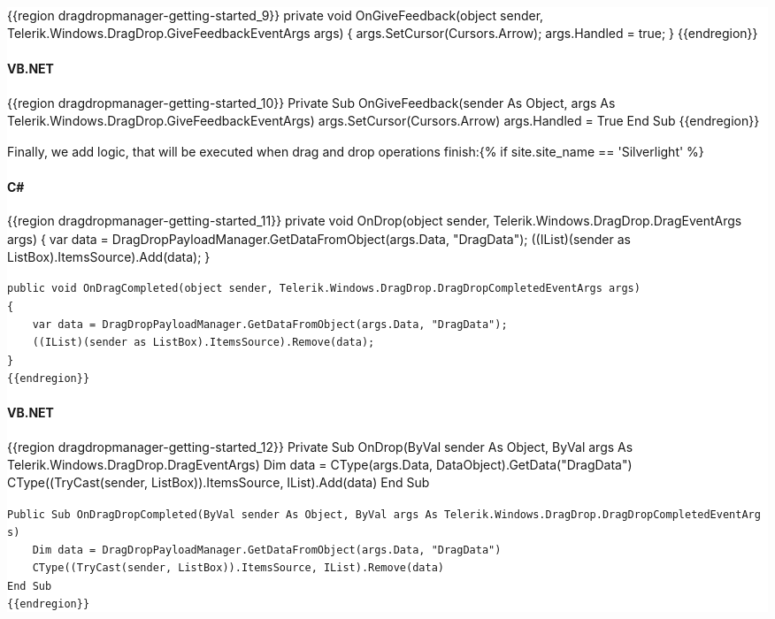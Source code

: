 {{region dragdropmanager-getting-started_9}}
	private void OnGiveFeedback(object sender, Telerik.Windows.DragDrop.GiveFeedbackEventArgs args)
	{
	    args.SetCursor(Cursors.Arrow);
	    args.Handled = true;
	}
	{{endregion}}



#### __VB.NET__

{{region dragdropmanager-getting-started_10}}
	Private Sub OnGiveFeedback(sender As Object, args As Telerik.Windows.DragDrop.GiveFeedbackEventArgs)
	 args.SetCursor(Cursors.Arrow)
	 args.Handled = True
	End Sub
	{{endregion}}



Finally, we add logic, that will be executed when drag and drop operations finish:{% if site.site_name == 'Silverlight' %}

#### __C#__

{{region dragdropmanager-getting-started_11}}
	private void OnDrop(object sender, Telerik.Windows.DragDrop.DragEventArgs args)
	{
	    var data = DragDropPayloadManager.GetDataFromObject(args.Data, "DragData");
	    ((IList)(sender as ListBox).ItemsSource).Add(data);
	}
	
	public void OnDragCompleted(object sender, Telerik.Windows.DragDrop.DragDropCompletedEventArgs args)
	{
	    var data = DragDropPayloadManager.GetDataFromObject(args.Data, "DragData");
	    ((IList)(sender as ListBox).ItemsSource).Remove(data);
	}
	{{endregion}}



#### __VB.NET__

{{region dragdropmanager-getting-started_12}}
	Private Sub OnDrop(ByVal sender As Object, ByVal args As Telerik.Windows.DragDrop.DragEventArgs)
		Dim data = CType(args.Data, DataObject).GetData("DragData")
		CType((TryCast(sender, ListBox)).ItemsSource, IList).Add(data)
	End Sub
	
	Public Sub OnDragDropCompleted(ByVal sender As Object, ByVal args As Telerik.Windows.DragDrop.DragDropCompletedEventArgs)
		Dim data = DragDropPayloadManager.GetDataFromObject(args.Data, "DragData")
		CType((TryCast(sender, ListBox)).ItemsSource, IList).Remove(data)
	End Sub
	{{endregion}}
